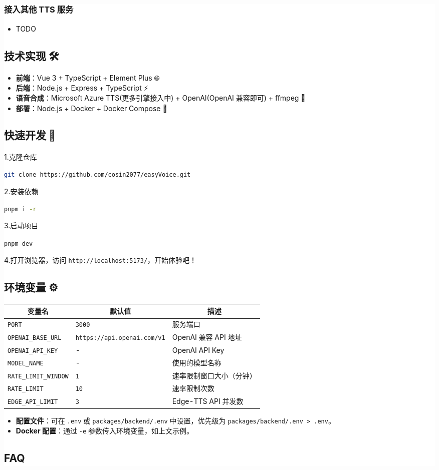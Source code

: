 ### 接入其他 TTS 服务

- TODO

## 技术实现 🛠️

- **前端**：Vue 3 + TypeScript + Element Plus 🌐  
- **后端**：Node.js + Express + TypeScript ⚡  
- **语音合成**：Microsoft Azure TTS(更多引擎接入中) + OpenAI(OpenAI 兼容即可) + ffmpeg 🎤  
- **部署**：Node.js + Docker + Docker Compose 🐳  

## 快速开发 🚀

1.克隆仓库

```bash
git clone https://github.com/cosin2077/easyVoice.git
```

2.安装依赖

```bash
pnpm i -r
```

3.启动项目

```bash
pnpm dev
```

4.打开浏览器，访问 `http://localhost:5173/`，开始体验吧！

## 环境变量 ⚙️

| 变量名              | 默认值                         | 描述                          |
|--------------------|-------------------------------|------------------------------|
| `PORT`             | `3000`                        | 服务端口                      |
| `OPENAI_BASE_URL`  | `https://api.openai.com/v1`   | OpenAI 兼容 API 地址          |
| `OPENAI_API_KEY`   | -                             | OpenAI API Key               |
| `MODEL_NAME`       | -                             | 使用的模型名称                 |
| `RATE_LIMIT_WINDOW`| `1`                           | 速率限制窗口大小（分钟）         |
| `RATE_LIMIT`       | `10`                          | 速率限制次数                   |
| `EDGE_API_LIMIT`   | `3`                           | Edge-TTS API 并发数           |

- **配置文件**：可在 `.env` 或 `packages/backend/.env` 中设置，优先级为 `packages/backend/.env > .env`。  
- **Docker 配置**：通过 `-e` 参数传入环境变量，如上文示例。

## FAQ
